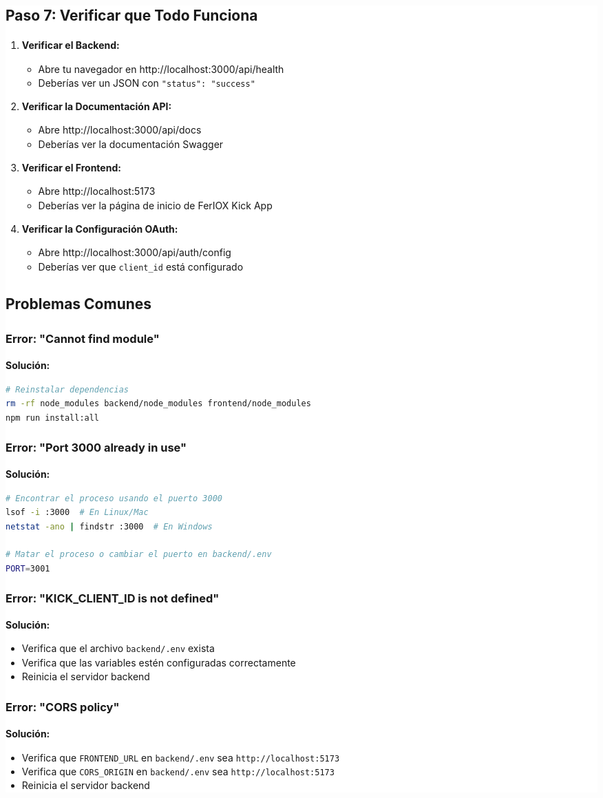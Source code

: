 ## Paso 7: Verificar que Todo Funciona

1. **Verificar el Backend:**
   - Abre tu navegador en http://localhost:3000/api/health
   - Deberías ver un JSON con `"status": "success"`

2. **Verificar la Documentación API:**
   - Abre http://localhost:3000/api/docs
   - Deberías ver la documentación Swagger

3. **Verificar el Frontend:**
   - Abre http://localhost:5173
   - Deberías ver la página de inicio de FerIOX Kick App

4. **Verificar la Configuración OAuth:**
   - Abre http://localhost:3000/api/auth/config
   - Deberías ver que `client_id` está configurado

## Problemas Comunes

### Error: "Cannot find module"

**Solución:** 
```bash
# Reinstalar dependencias
rm -rf node_modules backend/node_modules frontend/node_modules
npm run install:all
```

### Error: "Port 3000 already in use"

**Solución:**
```bash
# Encontrar el proceso usando el puerto 3000
lsof -i :3000  # En Linux/Mac
netstat -ano | findstr :3000  # En Windows

# Matar el proceso o cambiar el puerto en backend/.env
PORT=3001
```

### Error: "KICK_CLIENT_ID is not defined"

**Solución:**
- Verifica que el archivo `backend/.env` exista
- Verifica que las variables estén configuradas correctamente
- Reinicia el servidor backend

### Error: "CORS policy"

**Solución:**
- Verifica que `FRONTEND_URL` en `backend/.env` sea `http://localhost:5173`
- Verifica que `CORS_ORIGIN` en `backend/.env` sea `http://localhost:5173`
- Reinicia el servidor backend
